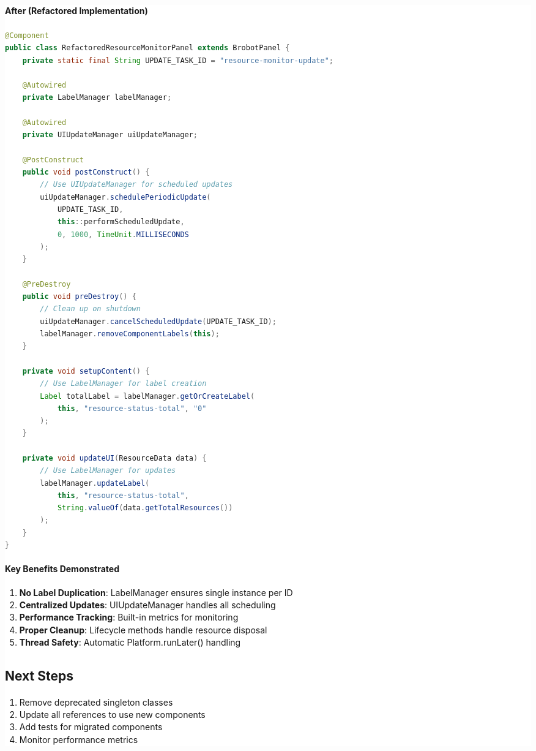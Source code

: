 #### After (Refactored Implementation)
```java
@Component
public class RefactoredResourceMonitorPanel extends BrobotPanel {
    private static final String UPDATE_TASK_ID = "resource-monitor-update";
    
    @Autowired
    private LabelManager labelManager;
    
    @Autowired
    private UIUpdateManager uiUpdateManager;
    
    @PostConstruct
    public void postConstruct() {
        // Use UIUpdateManager for scheduled updates
        uiUpdateManager.schedulePeriodicUpdate(
            UPDATE_TASK_ID,
            this::performScheduledUpdate,
            0, 1000, TimeUnit.MILLISECONDS
        );
    }
    
    @PreDestroy
    public void preDestroy() {
        // Clean up on shutdown
        uiUpdateManager.cancelScheduledUpdate(UPDATE_TASK_ID);
        labelManager.removeComponentLabels(this);
    }
    
    private void setupContent() {
        // Use LabelManager for label creation
        Label totalLabel = labelManager.getOrCreateLabel(
            this, "resource-status-total", "0"
        );
    }
    
    private void updateUI(ResourceData data) {
        // Use LabelManager for updates
        labelManager.updateLabel(
            this, "resource-status-total",
            String.valueOf(data.getTotalResources())
        );
    }
}
```

#### Key Benefits Demonstrated
1. **No Label Duplication**: LabelManager ensures single instance per ID
2. **Centralized Updates**: UIUpdateManager handles all scheduling
3. **Performance Tracking**: Built-in metrics for monitoring
4. **Proper Cleanup**: Lifecycle methods handle resource disposal
5. **Thread Safety**: Automatic Platform.runLater() handling

## Next Steps

1. Remove deprecated singleton classes
2. Update all references to use new components
3. Add tests for migrated components
4. Monitor performance metrics